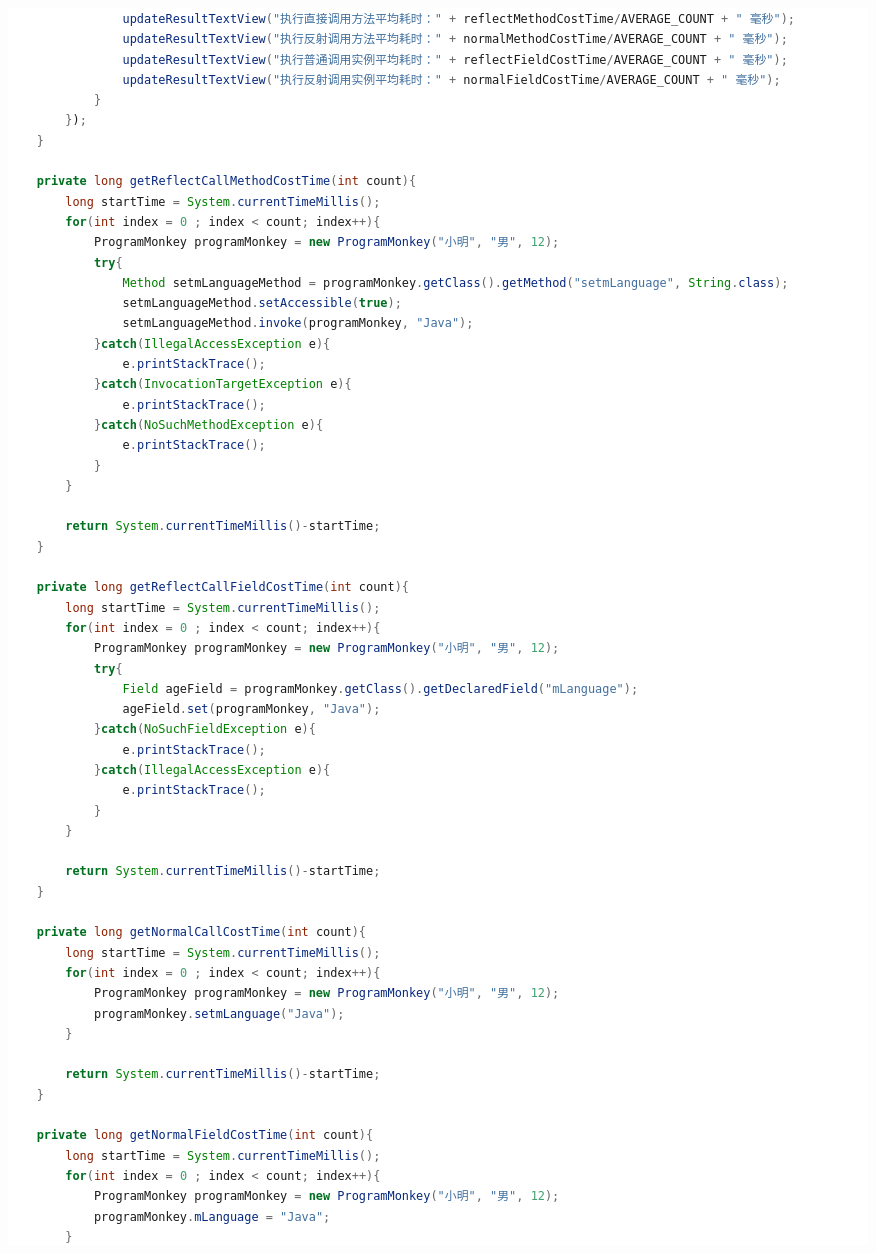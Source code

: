 ```java
                updateResultTextView("执行直接调用方法平均耗时：" + reflectMethodCostTime/AVERAGE_COUNT + " 毫秒");
                updateResultTextView("执行反射调用方法平均耗时：" + normalMethodCostTime/AVERAGE_COUNT + " 毫秒");
                updateResultTextView("执行普通调用实例平均耗时：" + reflectFieldCostTime/AVERAGE_COUNT + " 毫秒");
                updateResultTextView("执行反射调用实例平均耗时：" + normalFieldCostTime/AVERAGE_COUNT + " 毫秒");
            }
        });
    }

    private long getReflectCallMethodCostTime(int count){
        long startTime = System.currentTimeMillis();
        for(int index = 0 ; index < count; index++){
            ProgramMonkey programMonkey = new ProgramMonkey("小明", "男", 12);
            try{
                Method setmLanguageMethod = programMonkey.getClass().getMethod("setmLanguage", String.class);
                setmLanguageMethod.setAccessible(true);
                setmLanguageMethod.invoke(programMonkey, "Java");
            }catch(IllegalAccessException e){
                e.printStackTrace();
            }catch(InvocationTargetException e){
                e.printStackTrace();
            }catch(NoSuchMethodException e){
                e.printStackTrace();
            }
        }

        return System.currentTimeMillis()-startTime;
    }

    private long getReflectCallFieldCostTime(int count){
        long startTime = System.currentTimeMillis();
        for(int index = 0 ; index < count; index++){
            ProgramMonkey programMonkey = new ProgramMonkey("小明", "男", 12);
            try{
                Field ageField = programMonkey.getClass().getDeclaredField("mLanguage");
                ageField.set(programMonkey, "Java");
            }catch(NoSuchFieldException e){
                e.printStackTrace();
            }catch(IllegalAccessException e){
                e.printStackTrace();
            }
        }

        return System.currentTimeMillis()-startTime;
    }

    private long getNormalCallCostTime(int count){
        long startTime = System.currentTimeMillis();
        for(int index = 0 ; index < count; index++){
            ProgramMonkey programMonkey = new ProgramMonkey("小明", "男", 12);
            programMonkey.setmLanguage("Java");
        }

        return System.currentTimeMillis()-startTime;
    }

    private long getNormalFieldCostTime(int count){
        long startTime = System.currentTimeMillis();
        for(int index = 0 ; index < count; index++){
            ProgramMonkey programMonkey = new ProgramMonkey("小明", "男", 12);
            programMonkey.mLanguage = "Java";
        }
```